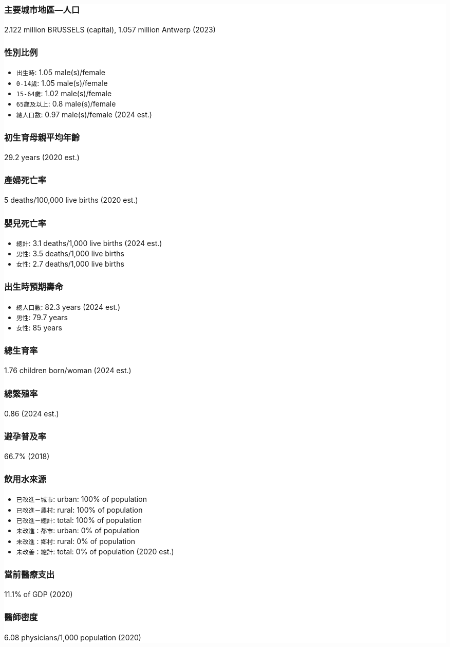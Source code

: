 ### 主要城市地區—人口
2.122 million BRUSSELS (capital), 1.057 million Antwerp (2023)

### 性別比例
- `出生時`: 1.05 male(s)/female
- `0-14歲`: 1.05 male(s)/female
- `15-64歲`: 1.02 male(s)/female
- `65歲及以上`: 0.8 male(s)/female
- `總人口數`: 0.97 male(s)/female (2024 est.)

### 初生育母親平均年齡
29.2 years (2020 est.)

### 產婦死亡率
5 deaths/100,000 live births (2020 est.)

### 嬰兒死亡率
- `總計`: 3.1 deaths/1,000 live births (2024 est.)
- `男性`: 3.5 deaths/1,000 live births
- `女性`: 2.7 deaths/1,000 live births

### 出生時預期壽命
- `總人口數`: 82.3 years (2024 est.)
- `男性`: 79.7 years
- `女性`: 85 years

### 總生育率
1.76 children born/woman (2024 est.)

### 總繁殖率
0.86 (2024 est.)

### 避孕普及率
66.7% (2018)

### 飲用水來源
- `已改進－城市`: urban: 100% of population
- `已改進－農村`: rural: 100% of population
- `已改進－總計`: total: 100% of population
- `未改進：都市`: urban: 0% of population
- `未改進：鄉村`: rural: 0% of population
- `未改善：總計`: total: 0% of population (2020 est.)

### 當前醫療支出
11.1% of GDP (2020)

### 醫師密度
6.08 physicians/1,000 population (2020)
